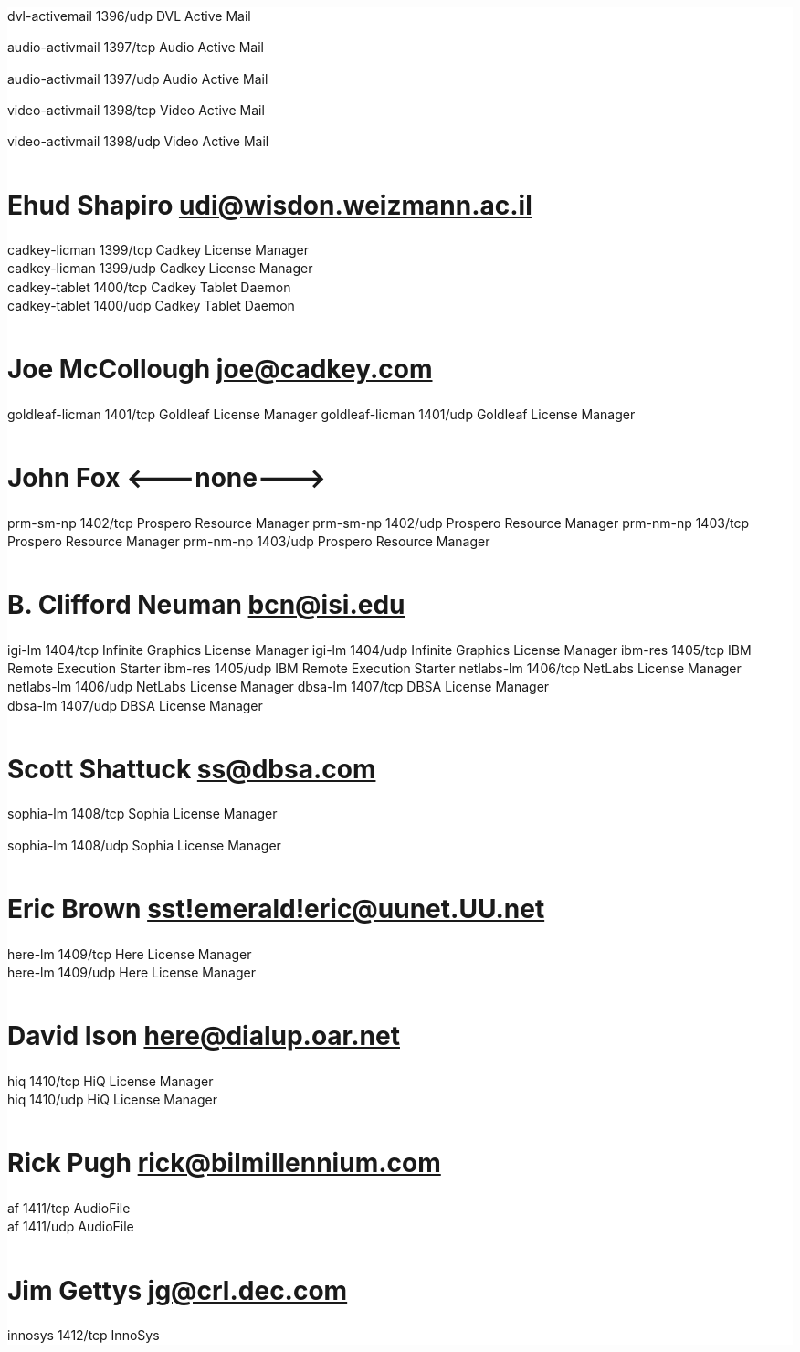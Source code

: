 dvl-activemail  1396/udp   DVL Active Mail                   

audio-activmail 1397/tcp   Audio Active Mail                 

audio-activmail 1397/udp   Audio Active Mail                 

video-activmail 1398/tcp   Video Active Mail                 

video-activmail 1398/udp   Video Active Mail                 

#                          Ehud Shapiro <udi@wisdon.weizmann.ac.il>
cadkey-licman   1399/tcp   Cadkey License Manager         
cadkey-licman   1399/udp   Cadkey License Manager         
cadkey-tablet   1400/tcp   Cadkey Tablet Daemon           
cadkey-tablet   1400/udp   Cadkey Tablet Daemon           
#                          Joe McCollough <joe@cadkey.com>
goldleaf-licman 1401/tcp   Goldleaf License Manager
goldleaf-licman 1401/udp   Goldleaf License Manager
#                          John Fox <---none--->
prm-sm-np       1402/tcp   Prospero Resource Manager
prm-sm-np       1402/udp   Prospero Resource Manager
prm-nm-np       1403/tcp   Prospero Resource Manager
prm-nm-np       1403/udp   Prospero Resource Manager
#                          B. Clifford Neuman <bcn@isi.edu>
igi-lm          1404/tcp   Infinite Graphics License Manager
igi-lm          1404/udp   Infinite Graphics License Manager
ibm-res         1405/tcp   IBM Remote Execution Starter
ibm-res         1405/udp   IBM Remote Execution Starter
netlabs-lm      1406/tcp   NetLabs License Manager
netlabs-lm      1406/udp   NetLabs License Manager
dbsa-lm         1407/tcp   DBSA License Manager        
dbsa-lm         1407/udp   DBSA License Manager        
#                          Scott Shattuck <ss@dbsa.com>
sophia-lm       1408/tcp   Sophia License Manager            

sophia-lm       1408/udp   Sophia License Manager            

#                          Eric Brown <sst!emerald!eric@uunet.UU.net>
here-lm         1409/tcp   Here License Manager             
here-lm         1409/udp   Here License Manager             
#                          David Ison  <here@dialup.oar.net>
hiq             1410/tcp   HiQ License Manager               
hiq             1410/udp   HiQ License Manager               
#                          Rick Pugh <rick@bilmillennium.com>
af              1411/tcp   AudioFile                  
af              1411/udp   AudioFile                  
#                          Jim Gettys <jg@crl.dec.com>
innosys         1412/tcp   InnoSys               